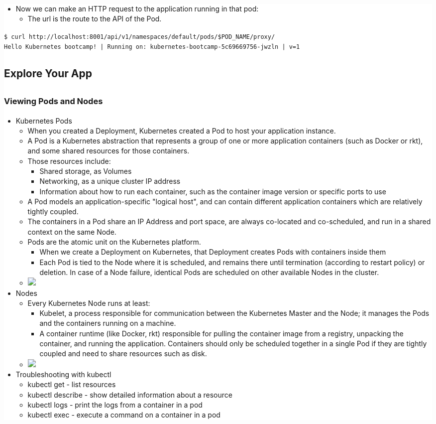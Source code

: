 - Now we can make an HTTP request to the application running in that pod:
    - The url is the route to the API of the Pod.

```
$ curl http://localhost:8001/api/v1/namespaces/default/pods/$POD_NAME/proxy/
Hello Kubernetes bootcamp! | Running on: kubernetes-bootcamp-5c69669756-jwzln | v=1
```

<h2 id="d98050e1771fa15a6ada9626483804bf"></h2>

## Explore Your App

<h2 id="17dbb8a1e22daa6afbafb5065b15096c"></h2>

### Viewing Pods and Nodes

 - Kubernetes Pods
    - When you created a Deployment, Kubernetes created a Pod to host your application instance. 
    - A Pod is a Kubernetes abstraction that represents a group of one or more application containers (such as Docker or rkt), and some shared resources for those containers.
    - Those resources include:
        - Shared storage, as Volumes
        - Networking, as a unique cluster IP address
        - Information about how to run each container, such as the container image version or specific ports to use
    - A Pod models an application-specific "logical host", and can contain different application containers which are relatively tightly coupled. 
    - The containers in a Pod share an IP Address and port space, are always co-located and co-scheduled, and run in a shared context on the same Node.
    - Pods are the atomic unit on the Kubernetes platform. 
        - When we create a Deployment on Kubernetes, that Deployment creates Pods with containers inside them
        - Each Pod is tied to the Node where it is scheduled, and remains there until termination (according to restart policy) or deletion. In case of a Node failure, identical Pods are scheduled on other available Nodes in the cluster.
    - ![](https://d33wubrfki0l68.cloudfront.net/fe03f68d8ede9815184852ca2a4fd30325e5d15a/98064/docs/tutorials/kubernetes-basics/public/images/module_03_pods.svg)
 - Nodes
    - Every Kubernetes Node runs at least:
        - Kubelet, a process responsible for communication between the Kubernetes Master and the Node; it manages the Pods and the containers running on a machine.
        - A container runtime (like Docker, rkt) responsible for pulling the container image from a registry, unpacking the container, and running the application.
Containers should only be scheduled together in a single Pod if they are tightly coupled and need to share resources such as disk.
    - ![](https://d33wubrfki0l68.cloudfront.net/5cb72d407cbe2755e581b6de757e0d81760d5b86/a9df9/docs/tutorials/kubernetes-basics/public/images/module_03_nodes.svg)
 - Troubleshooting with kubectl
    - kubectl get - list resources
    - kubectl describe - show detailed information about a resource
    - kubectl logs - print the logs from a container in a pod
    - kubectl exec - execute a command on a container in a pod
